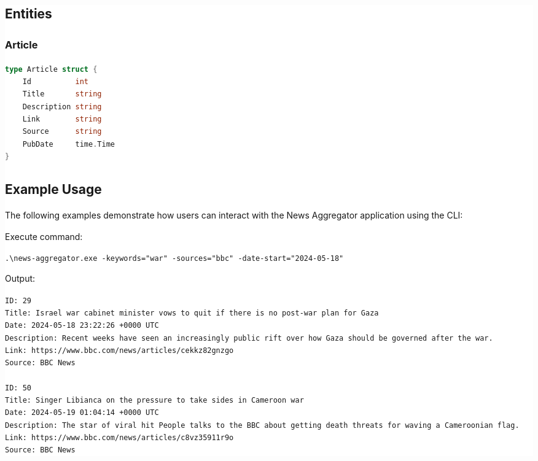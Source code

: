 
## Entities

### Article

```go
type Article struct {
    Id          int
    Title       string
    Description string
    Link        string
    Source      string
    PubDate     time.Time
}
```


## Example Usage

The following examples demonstrate how users can interact with the News Aggregator application using the CLI:

Execute command:

```.\news-aggregator.exe -keywords="war" -sources="bbc" -date-start="2024-05-18" ```

Output:

```
ID: 29
Title: Israel war cabinet minister vows to quit if there is no post-war plan for Gaza
Date: 2024-05-18 23:22:26 +0000 UTC
Description: Recent weeks have seen an increasingly public rift over how Gaza should be governed after the war.
Link: https://www.bbc.com/news/articles/cekkz82gnzgo
Source: BBC News

ID: 50
Title: Singer Libianca on the pressure to take sides in Cameroon war
Date: 2024-05-19 01:04:14 +0000 UTC
Description: The star of viral hit People talks to the BBC about getting death threats for waving a Cameroonian flag.
Link: https://www.bbc.com/news/articles/c8vz35911r9o
Source: BBC News
```